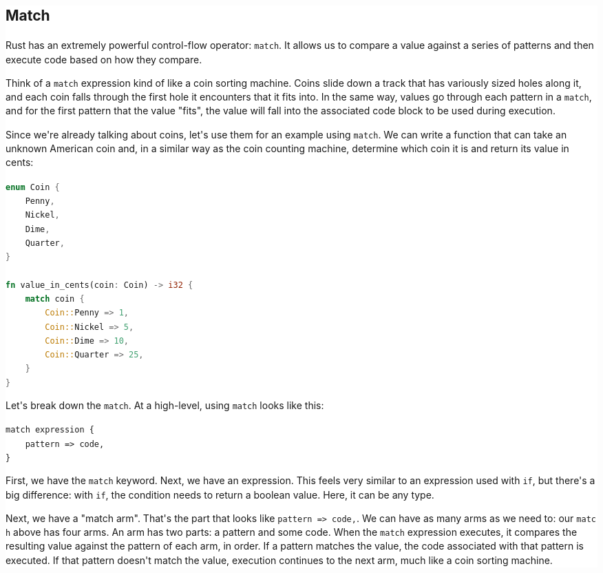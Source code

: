 ## Match

Rust has an extremely powerful control-flow operator: `match`. It allows us to
compare a value against a series of patterns and then execute code based on
how they compare.

Think of a `match` expression kind of like a coin sorting machine. Coins slide
down a track that has variously sized holes along it, and each coin falls
through the first hole it encounters that it fits into. In the same way, values
go through each pattern in a `match`, and for the first pattern that the value
"fits", the value will fall into the associated code block to be used during
execution.

Since we're already talking about coins, let's use them for an example using
`match`. We can write a function that can take an unknown American coin and, in
a similar way as the coin counting machine, determine which coin it is and
return its value in cents:

```rust
enum Coin {
    Penny,
    Nickel,
    Dime,
    Quarter,
}

fn value_in_cents(coin: Coin) -> i32 {
    match coin {
        Coin::Penny => 1,
        Coin::Nickel => 5,
        Coin::Dime => 10,
        Coin::Quarter => 25,
    }
}
```

Let's break down the `match`. At a high-level, using `match` looks like this:

```text
match expression {
    pattern => code,
}
```

First, we have the `match` keyword. Next, we have an expression. This feels
very similar to an expression used with `if`, but there's a big difference:
with `if`, the condition needs to return a boolean value. Here, it can be any
type.

Next, we have a "match arm". That's the part that looks like `pattern =>
code,`.  We can have as many arms as we need to: our `match` above has four
arms. An arm has two parts: a pattern and some code. When the `match`
expression executes, it compares the resulting value against the pattern of
each arm, in order. If a pattern matches the value, the code associated
with that pattern is executed. If that pattern doesn't match the value,
execution continues to the next arm, much like a coin sorting machine.

